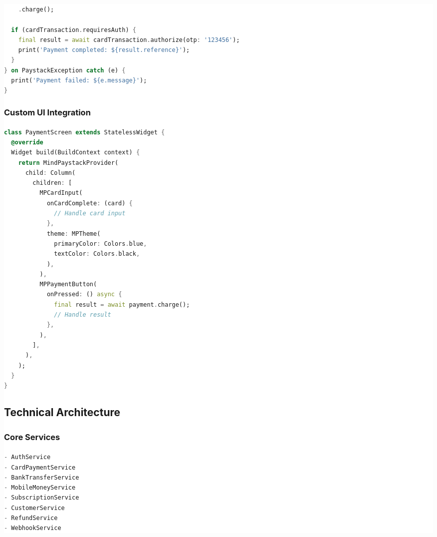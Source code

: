 ```dart
    .charge();

  if (cardTransaction.requiresAuth) {
    final result = await cardTransaction.authorize(otp: '123456');
    print('Payment completed: ${result.reference}');
  }
} on PaystackException catch (e) {
  print('Payment failed: ${e.message}');
}
```

### Custom UI Integration

```dart
class PaymentScreen extends StatelessWidget {
  @override
  Widget build(BuildContext context) {
    return MindPaystackProvider(
      child: Column(
        children: [
          MPCardInput(
            onCardComplete: (card) {
              // Handle card input
            },
            theme: MPTheme(
              primaryColor: Colors.blue,
              textColor: Colors.black,
            ),
          ),
          MPPaymentButton(
            onPressed: () async {
              final result = await payment.charge();
              // Handle result
            },
          ),
        ],
      ),
    );
  }
}
```

## Technical Architecture

### Core Services
```dart
- AuthService
- CardPaymentService
- BankTransferService
- MobileMoneyService
- SubscriptionService
- CustomerService
- RefundService
- WebhookService
```
